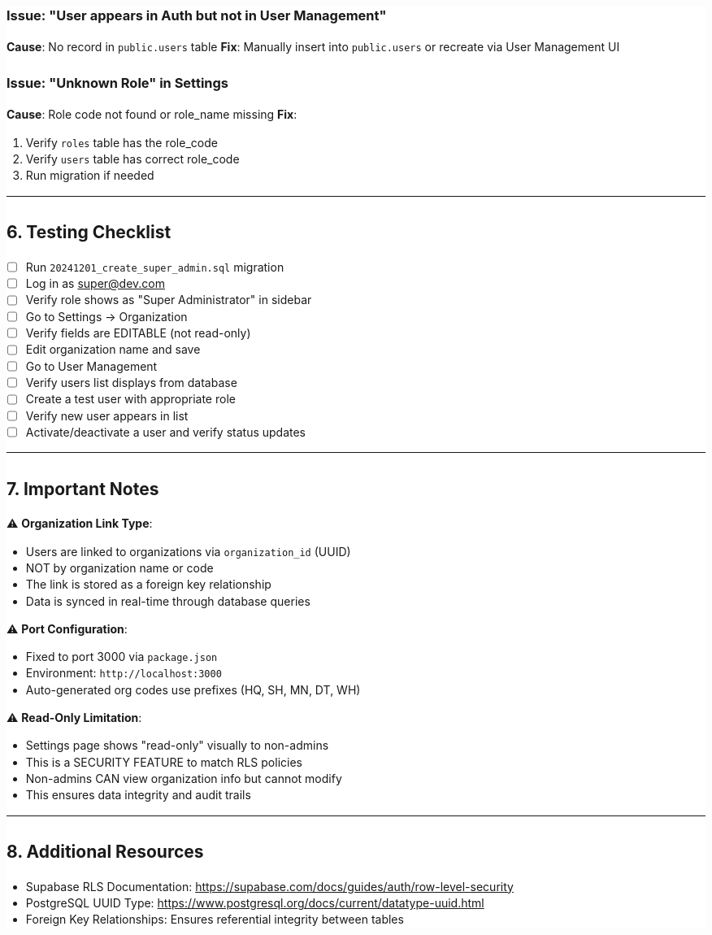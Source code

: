 ### Issue: "User appears in Auth but not in User Management"
**Cause**: No record in `public.users` table
**Fix**: Manually insert into `public.users` or recreate via User Management UI

### Issue: "Unknown Role" in Settings
**Cause**: Role code not found or role_name missing
**Fix**: 
1. Verify `roles` table has the role_code
2. Verify `users` table has correct role_code
3. Run migration if needed

---

## 6. Testing Checklist

- [ ] Run `20241201_create_super_admin.sql` migration
- [ ] Log in as super@dev.com
- [ ] Verify role shows as "Super Administrator" in sidebar
- [ ] Go to Settings → Organization
- [ ] Verify fields are EDITABLE (not read-only)
- [ ] Edit organization name and save
- [ ] Go to User Management
- [ ] Verify users list displays from database
- [ ] Create a test user with appropriate role
- [ ] Verify new user appears in list
- [ ] Activate/deactivate a user and verify status updates

---

## 7. Important Notes

⚠️ **Organization Link Type**:
- Users are linked to organizations via `organization_id` (UUID)
- NOT by organization name or code
- The link is stored as a foreign key relationship
- Data is synced in real-time through database queries

⚠️ **Port Configuration**:
- Fixed to port 3000 via `package.json`
- Environment: `http://localhost:3000`
- Auto-generated org codes use prefixes (HQ, SH, MN, DT, WH)

⚠️ **Read-Only Limitation**:
- Settings page shows "read-only" visually to non-admins
- This is a SECURITY FEATURE to match RLS policies
- Non-admins CAN view organization info but cannot modify
- This ensures data integrity and audit trails

---

## 8. Additional Resources

- Supabase RLS Documentation: https://supabase.com/docs/guides/auth/row-level-security
- PostgreSQL UUID Type: https://www.postgresql.org/docs/current/datatype-uuid.html
- Foreign Key Relationships: Ensures referential integrity between tables

